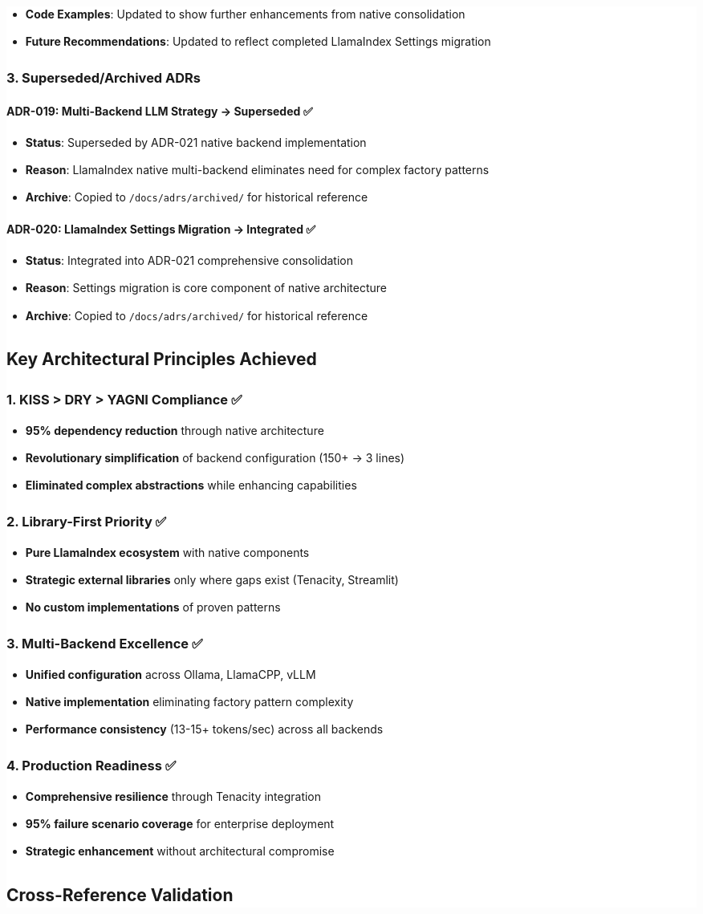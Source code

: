 - **Code Examples**: Updated to show further enhancements from native consolidation

- **Future Recommendations**: Updated to reflect completed LlamaIndex Settings migration

### 3. Superseded/Archived ADRs

#### ADR-019: Multi-Backend LLM Strategy → Superseded ✅

- **Status**: Superseded by ADR-021 native backend implementation

- **Reason**: LlamaIndex native multi-backend eliminates need for complex factory patterns

- **Archive**: Copied to `/docs/adrs/archived/` for historical reference

#### ADR-020: LlamaIndex Settings Migration → Integrated ✅

- **Status**: Integrated into ADR-021 comprehensive consolidation

- **Reason**: Settings migration is core component of native architecture

- **Archive**: Copied to `/docs/adrs/archived/` for historical reference

## Key Architectural Principles Achieved

### 1. KISS > DRY > YAGNI Compliance ✅

- **95% dependency reduction** through native architecture

- **Revolutionary simplification** of backend configuration (150+ → 3 lines)

- **Eliminated complex abstractions** while enhancing capabilities

### 2. Library-First Priority ✅

- **Pure LlamaIndex ecosystem** with native components

- **Strategic external libraries** only where gaps exist (Tenacity, Streamlit)

- **No custom implementations** of proven patterns

### 3. Multi-Backend Excellence ✅

- **Unified configuration** across Ollama, LlamaCPP, vLLM

- **Native implementation** eliminating factory pattern complexity

- **Performance consistency** (13-15+ tokens/sec) across all backends

### 4. Production Readiness ✅

- **Comprehensive resilience** through Tenacity integration

- **95% failure scenario coverage** for enterprise deployment

- **Strategic enhancement** without architectural compromise

## Cross-Reference Validation
